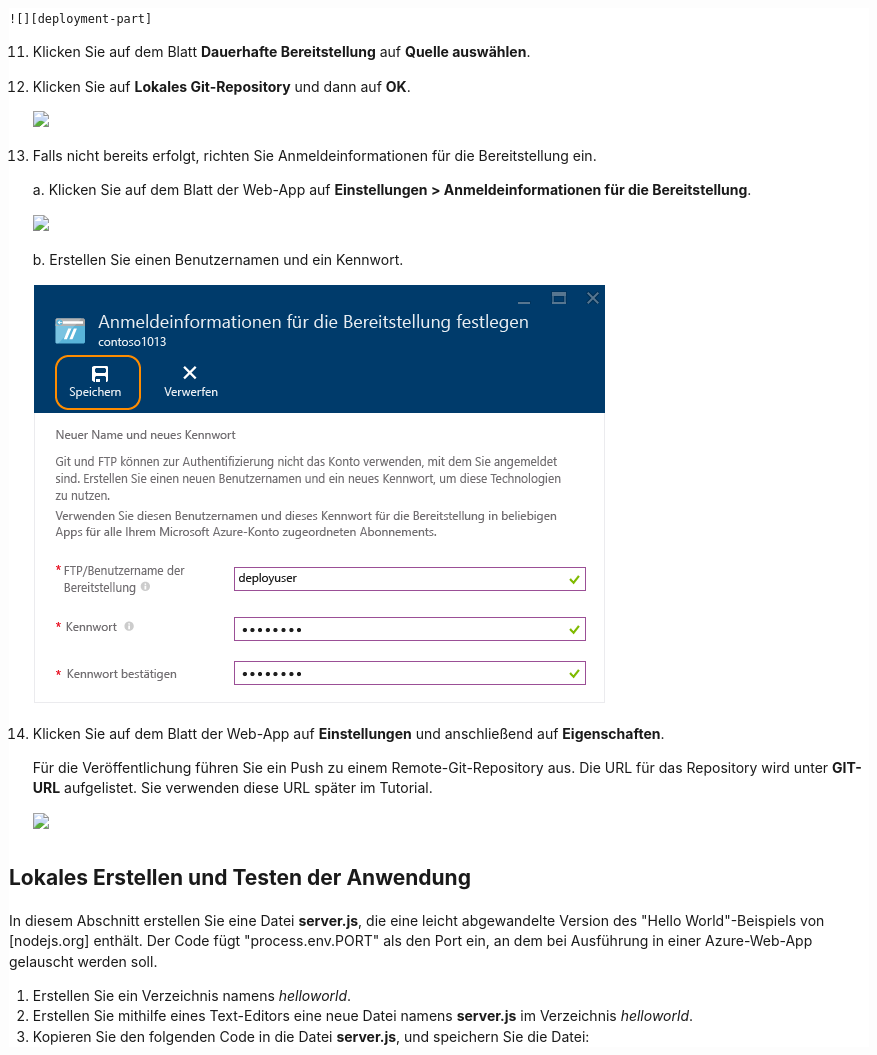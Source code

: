     ![][deployment-part]
11. Klicken Sie auf dem Blatt **Dauerhafte Bereitstellung** auf **Quelle auswählen**.
12. Klicken Sie auf **Lokales Git-Repository** und dann auf **OK**.
    
    ![][setup-git-publishing]
13. Falls nicht bereits erfolgt, richten Sie Anmeldeinformationen für die Bereitstellung ein.
    
    a. Klicken Sie auf dem Blatt der Web-App auf **Einstellungen > Anmeldeinformationen für die Bereitstellung**.
    
    ![][deployment-credentials]
    
    b. Erstellen Sie einen Benutzernamen und ein Kennwort.
    
    ![](./media/web-sites-nodejs-develop-deploy-mac/setdeploycreds.png)
14. Klicken Sie auf dem Blatt der Web-App auf **Einstellungen** und anschließend auf **Eigenschaften**.
    
    Für die Veröffentlichung führen Sie ein Push zu einem Remote-Git-Repository aus. Die URL für das Repository wird unter **GIT-URL** aufgelistet. Sie verwenden diese URL später im Tutorial.
    
    ![][git-url]

## Lokales Erstellen und Testen der Anwendung
In diesem Abschnitt erstellen Sie eine Datei **server.js**, die eine leicht abgewandelte Version des "Hello World"-Beispiels von [nodejs.org] enthält. Der Code fügt "process.env.PORT" als den Port ein, an dem bei Ausführung in einer Azure-Web-App gelauscht werden soll.

1. Erstellen Sie ein Verzeichnis namens *helloworld*.
2. Erstellen Sie mithilfe eines Text-Editors eine neue Datei namens **server.js** im Verzeichnis *helloworld*.
3. Kopieren Sie den folgenden Code in die Datei **server.js**, und speichern Sie die Datei:
   

[helloworld-completed]: ./media/web-sites-nodejs-develop-deploy-mac/helloazure.png
[helloworld-localhost]: ./media/web-sites-nodejs-develop-deploy-mac/helloworldlocal.png
[portal-quick-create]: ./media/web-sites-nodejs-develop-deploy-mac/create-quick-website.png
[portal-quick-create2]: ./media/web-sites-nodejs-develop-deploy-mac/create-quick-website2.png
[setup-git-publishing]: ./media/web-sites-nodejs-develop-deploy-mac/setup_git_publishing.png
[go-to-dashboard]: ./media/web-sites-nodejs-develop-deploy-mac/go_to_dashboard.png
[deployment-part]: ./media/web-sites-nodejs-develop-deploy-mac/deployment-part.png
[deployment-credentials]: ./media/web-sites-nodejs-develop-deploy-mac/deployment-credentials.png
[git-url]: ./media/web-sites-nodejs-develop-deploy-mac/git-url.png